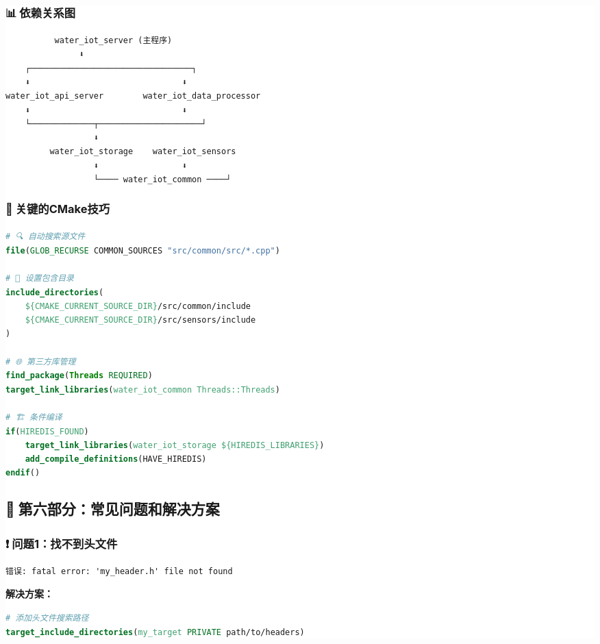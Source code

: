 ### 📊 依赖关系图

```
          water_iot_server (主程序)
               ⬇️
    ┌─────────────────────────────────┐
    ⬇️                               ⬇️
water_iot_api_server        water_iot_data_processor
    ⬇️                               ⬇️
    └─────────────┬─────────────────────┘
                  ⬇️
         water_iot_storage    water_iot_sensors
                  ⬇️                 ⬇️
                  └──── water_iot_common ────┘
```

### 🔧 关键的CMake技巧

```cmake
# 🔍 自动搜索源文件
file(GLOB_RECURSE COMMON_SOURCES "src/common/src/*.cpp")

# 📁 设置包含目录
include_directories(
    ${CMAKE_CURRENT_SOURCE_DIR}/src/common/include
    ${CMAKE_CURRENT_SOURCE_DIR}/src/sensors/include
)

# 🌐 第三方库管理
find_package(Threads REQUIRED)
target_link_libraries(water_iot_common Threads::Threads)

# 🏗️ 条件编译
if(HIREDIS_FOUND)
    target_link_libraries(water_iot_storage ${HIREDIS_LIBRARIES})
    add_compile_definitions(HAVE_HIREDIS)
endif()
```

## 🎯 第六部分：常见问题和解决方案

### ❗ 问题1：找不到头文件

```
错误: fatal error: 'my_header.h' file not found
```

**解决方案：**
```cmake
# 添加头文件搜索路径
target_include_directories(my_target PRIVATE path/to/headers)
```
